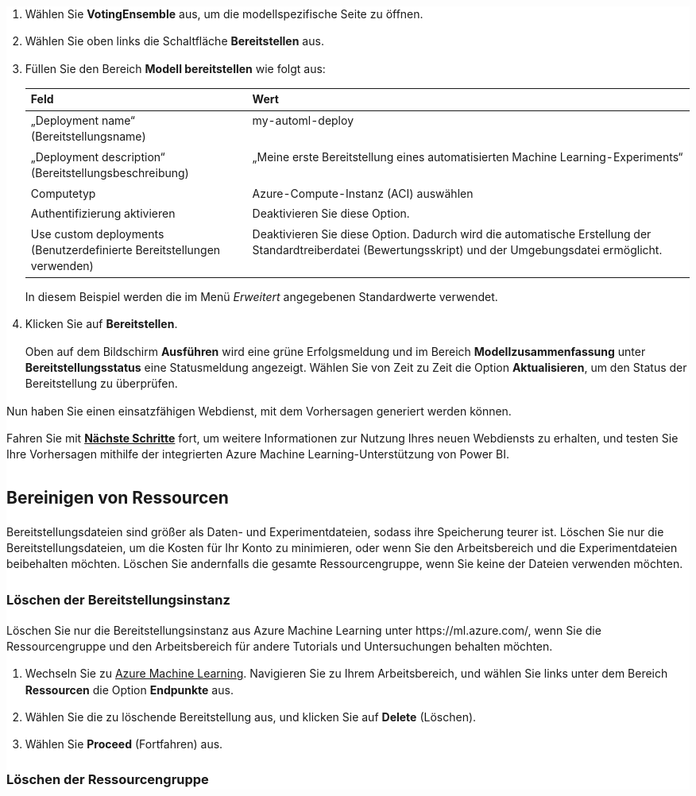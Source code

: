 1. Wählen Sie **VotingEnsemble** aus, um die modellspezifische Seite zu öffnen.

1. Wählen Sie oben links die Schaltfläche **Bereitstellen** aus.

1. Füllen Sie den Bereich **Modell bereitstellen** wie folgt aus:

    Feld| Wert
    ----|----
    „Deployment name“ (Bereitstellungsname)| my-automl-deploy
    „Deployment description“ (Bereitstellungsbeschreibung)| „Meine erste Bereitstellung eines automatisierten Machine Learning-Experiments“
    Computetyp | Azure-Compute-Instanz (ACI) auswählen
    Authentifizierung aktivieren| Deaktivieren Sie diese Option. 
    Use custom deployments (Benutzerdefinierte Bereitstellungen verwenden)| Deaktivieren Sie diese Option. Dadurch wird die automatische Erstellung der Standardtreiberdatei (Bewertungsskript) und der Umgebungsdatei ermöglicht. 
    
    In diesem Beispiel werden die im Menü *Erweitert* angegebenen Standardwerte verwendet. 

1. Klicken Sie auf **Bereitstellen**.  

    Oben auf dem Bildschirm **Ausführen** wird eine grüne Erfolgsmeldung und im Bereich **Modellzusammenfassung** unter **Bereitstellungsstatus** eine Statusmeldung angezeigt. Wählen Sie von Zeit zu Zeit die Option **Aktualisieren**, um den Status der Bereitstellung zu überprüfen.
    
Nun haben Sie einen einsatzfähigen Webdienst, mit dem Vorhersagen generiert werden können. 

Fahren Sie mit [**Nächste Schritte**](#next-steps) fort, um weitere Informationen zur Nutzung Ihres neuen Webdiensts zu erhalten, und testen Sie Ihre Vorhersagen mithilfe der integrierten Azure Machine Learning-Unterstützung von Power BI.

## <a name="clean-up-resources"></a>Bereinigen von Ressourcen

Bereitstellungsdateien sind größer als Daten- und Experimentdateien, sodass ihre Speicherung teurer ist. Löschen Sie nur die Bereitstellungsdateien, um die Kosten für Ihr Konto zu minimieren, oder wenn Sie den Arbeitsbereich und die Experimentdateien beibehalten möchten. Löschen Sie andernfalls die gesamte Ressourcengruppe, wenn Sie keine der Dateien verwenden möchten.  

### <a name="delete-the-deployment-instance"></a>Löschen der Bereitstellungsinstanz

Löschen Sie nur die Bereitstellungsinstanz aus Azure Machine Learning unter https:\//ml.azure.com/, wenn Sie die Ressourcengruppe und den Arbeitsbereich für andere Tutorials und Untersuchungen behalten möchten. 

1. Wechseln Sie zu [Azure Machine Learning](https://ml.azure.com/). Navigieren Sie zu Ihrem Arbeitsbereich, und wählen Sie links unter dem Bereich **Ressourcen** die Option **Endpunkte** aus. 

1. Wählen Sie die zu löschende Bereitstellung aus, und klicken Sie auf **Delete** (Löschen). 

1. Wählen Sie **Proceed** (Fortfahren) aus.

### <a name="delete-the-resource-group"></a>Löschen der Ressourcengruppe
